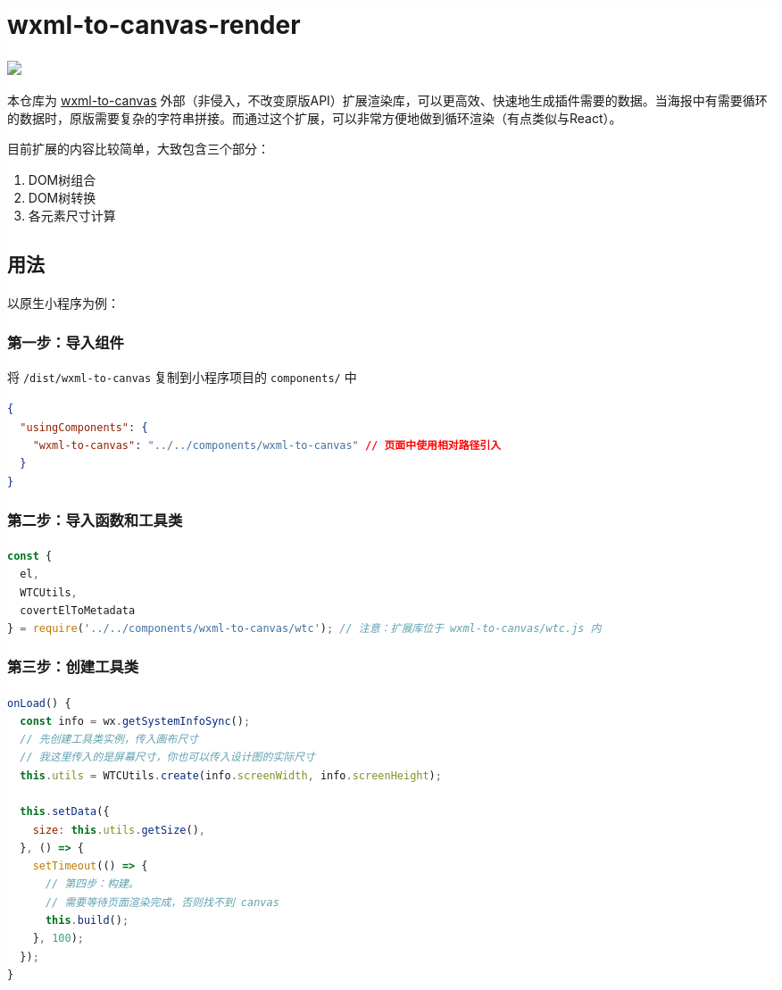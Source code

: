 # wxml-to-canvas-render

[![](https://img.shields.io/npm/l/wxml-to-canvas)](https://github.com/wechat-miniprogram/wxml-to-canvas)

本仓库为 [wxml-to-canvas](https://github.com/wechat-miniprogram/wxml-to-canvas) 外部（非侵入，不改变原版API）扩展渲染库，可以更高效、快速地生成插件需要的数据。当海报中有需要循环的数据时，原版需要复杂的字符串拼接。而通过这个扩展，可以非常方便地做到循环渲染（有点类似与React）。

目前扩展的内容比较简单，大致包含三个部分：

1. DOM树组合
2. DOM树转换
3. 各元素尺寸计算

## 用法

以原生小程序为例：

### 第一步：导入组件

将 `/dist/wxml-to-canvas` 复制到小程序项目的 `components/` 中

``` json
{
  "usingComponents": {
    "wxml-to-canvas": "../../components/wxml-to-canvas" // 页面中使用相对路径引入
  }
}
```

### 第二步：导入函数和工具类

``` js
const {
  el, 
  WTCUtils, 
  covertElToMetadata
} = require('../../components/wxml-to-canvas/wtc'); // 注意：扩展库位于 wxml-to-canvas/wtc.js 内
```

### 第三步：创建工具类

``` js
onLoad() {
  const info = wx.getSystemInfoSync();
  // 先创建工具类实例，传入画布尺寸
  // 我这里传入的是屏幕尺寸，你也可以传入设计图的实际尺寸
  this.utils = WTCUtils.create(info.screenWidth, info.screenHeight);

  this.setData({
    size: this.utils.getSize(),
  }, () => {
    setTimeout(() => {
      // 第四步：构建。
      // 需要等待页面渲染完成，否则找不到 canvas
      this.build();
    }, 100);
  });
}
```
